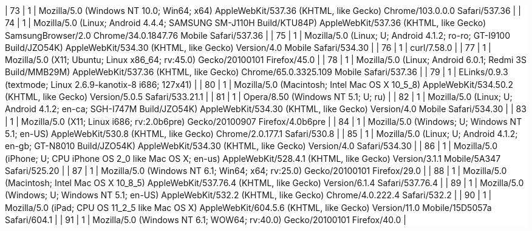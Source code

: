 |  73 |                     1 | Mozilla/5.0 (Windows NT 10.0; Win64; x64) AppleWebKit/537.36 (KHTML, like Gecko) Chrome/103.0.0.0 Safari/537.36                                                                                                                                                               |
|  74 |                     1 | Mozilla/5.0 (Linux; Android 4.4.4; SAMSUNG SM-J110H Build/KTU84P) AppleWebKit/537.36 (KHTML, like Gecko) SamsungBrowser/2.0 Chrome/34.0.1847.76 Mobile Safari/537.36                                                                                                          |
|  75 |                     1 | Mozilla/5.0 (Linux; U; Android 4.1.2; ro-ro; GT-I9100 Build/JZO54K) AppleWebKit/534.30 (KHTML, like Gecko) Version/4.0 Mobile Safari/534.30                                                                                                                                   |
|  76 |                     1 | curl/7.58.0                                                                                                                                                                                                                                                                   |
|  77 |                     1 | Mozilla/5.0 (X11; Ubuntu; Linux x86_64; rv:45.0) Gecko/20100101 Firefox/45.0                                                                                                                                                                                                  |
|  78 |                     1 | Mozilla/5.0 (Linux; Android 6.0.1; Redmi 3S Build/MMB29M) AppleWebKit/537.36 (KHTML, like Gecko) Chrome/65.0.3325.109 Mobile Safari/537.36                                                                                                                                    |
|  79 |                     1 | ELinks/0.9.3 (textmode; Linux 2.6.9-kanotix-8 i686; 127x41)                                                                                                                                                                                                                   |
|  80 |                     1 | Mozilla/5.0 (Macintosh; Intel Mac OS X 10_5_8) AppleWebKit/534.50.2 (KHTML, like Gecko) Version/5.0.5 Safari/533.21.1                                                                                                                                                         |
|  81 |                     1 | Opera/8.50 (Windows NT 5.1; U; ru)                                                                                                                                                                                                                                            |
|  82 |                     1 | Mozilla/5.0 (Linux; U; Android 4.1.2; en-ca; SGH-I747M Build/JZO54K) AppleWebKit/534.30 (KHTML, like Gecko) Version/4.0 Mobile Safari/534.30                                                                                                                                  |
|  83 |                     1 | Mozilla/5.0 (X11; Linux i686; rv:2.0b6pre) Gecko/20100907 Firefox/4.0b6pre                                                                                                                                                                                                    |
|  84 |                     1 | Mozilla/5.0 (Windows; U; Windows NT 5.1; en-US) AppleWebKit/530.8 (KHTML, like Gecko) Chrome/2.0.177.1 Safari/530.8                                                                                                                                                           |
|  85 |                     1 | Mozilla/5.0 (Linux; U; Android 4.1.2; en-gb; GT-N8010 Build/JZO54K) AppleWebKit/534.30 (KHTML, like Gecko) Version/4.0 Safari/534.30                                                                                                                                          |
|  86 |                     1 | Mozilla/5.0 (iPhone; U; CPU iPhone OS 2_0 like Mac OS X; en-us) AppleWebKit/528.4.1 (KHTML, like Gecko) Version/3.1.1 Mobile/5A347 Safari/525.20                                                                                                                              |
|  87 |                     1 | Mozilla/5.0 (Windows NT 6.1; Win64; x64; rv:25.0) Gecko/20100101 Firefox/29.0                                                                                                                                                                                                 |
|  88 |                     1 | Mozilla/5.0 (Macintosh; Intel Mac OS X 10_8_5) AppleWebKit/537.76.4 (KHTML, like Gecko) Version/6.1.4 Safari/537.76.4                                                                                                                                                         |
|  89 |                     1 | Mozilla/5.0 (Windows; U; Windows NT 5.1; en-US) AppleWebKit/532.2 (KHTML, like Gecko) Chrome/4.0.222.4 Safari/532.2                                                                                                                                                           |
|  90 |                     1 | Mozilla/5.0 (iPad; CPU OS 11_2_5 like Mac OS X) AppleWebKit/604.5.6 (KHTML, like Gecko) Version/11.0 Mobile/15D5057a Safari/604.1                                                                                                                                             |
|  91 |                     1 | Mozilla/5.0 (Windows NT 6.1; WOW64; rv:40.0) Gecko/20100101 Firefox/40.0                                                                                                                                                                                                      |